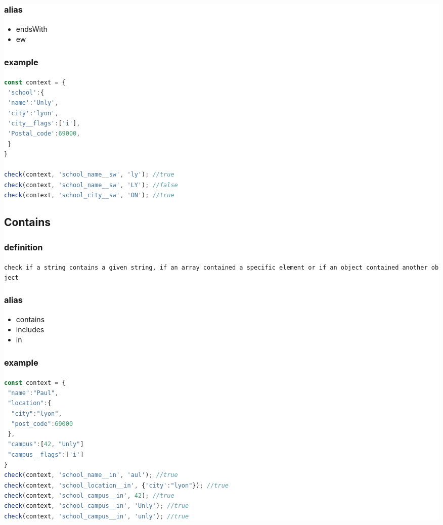 ### alias
 * endsWith  
* ew  
  
### example  
  
```js  
const context = {  
 'school':{  
 'name':'Unly',  
 'city':'lyon',  
 'city__flags':['i'],  
 'Postal_code':69000,  
 }  
}  
  
check(context, 'school_name__sw', 'ly'); //true  
check(context, 'school_name__sw', 'LY'); //false  
check(context, 'school_city__sw', 'ON'); //true  
```  
  
## Contains  
  
### definition   
	check if a string contains a given string, if an array contained a specific element or if an object contained another object

 ### alias  
* contains  
* includes  
* in

### example

```js  
const context = {  
 "name":"Paul",  
 "location":{  
  "city":"lyon",  
  "post_code":69000  
 },  
 "campus":[42, "Unly"]  
 "campus__flags":['i']  
}  
check(context, 'school_name__in', 'aul'); //true  
check(context, 'school_location__in', {'city':"lyon"}); //true  
check(context, 'school_campus__in', 42); //true  
check(context, 'school_campus__in', 'Unly'); //true  
check(context, 'school_campus__in', 'unly'); //true  
```
